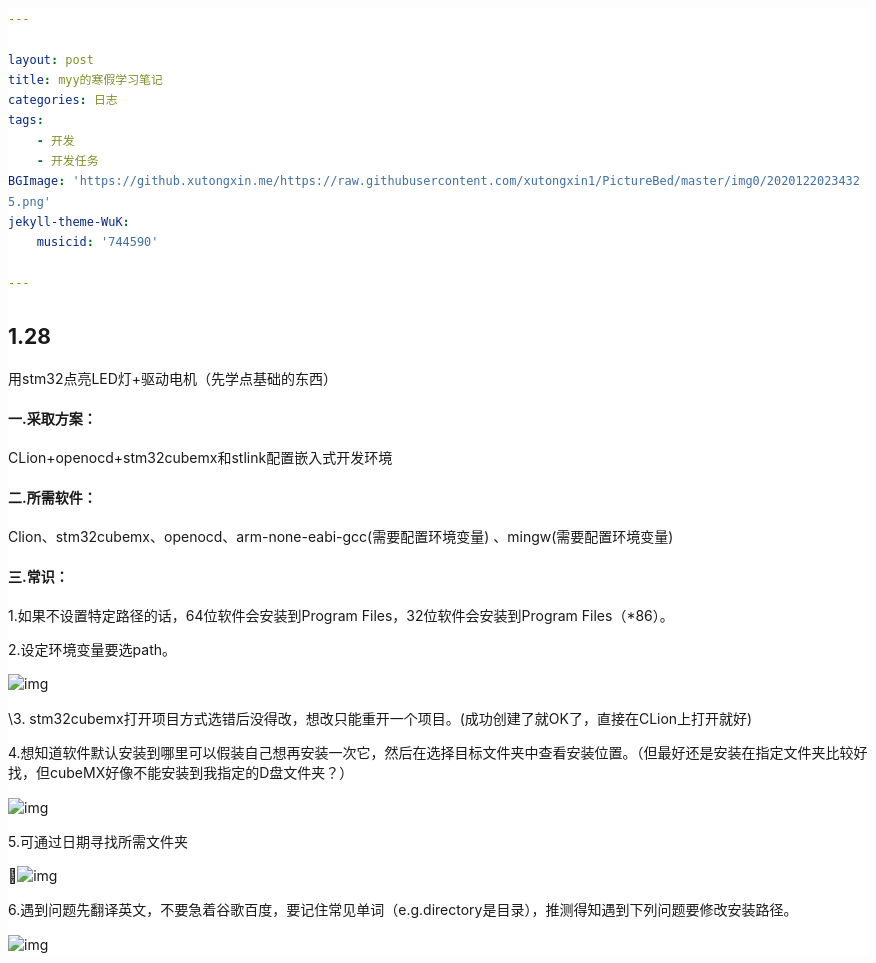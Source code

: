 ```yaml
---

layout: post
title: myy的寒假学习笔记
categories: 日志
tags: 
    - 开发 
    - 开发任务
BGImage: 'https://github.xutongxin.me/https://raw.githubusercontent.com/xutongxin1/PictureBed/master/img0/20201220234325.png'
jekyll-theme-WuK:
    musicid: '744590'

---
```


## 1.28

用stm32点亮LED灯+驱动电机（先学点基础的东西）

#### 一.采取方案：

CLion+openocd+stm32cubemx和stlink配置嵌入式开发环境

#### 二.所需软件：

Clion、stm32cubemx、openocd、arm-none-eabi-gcc(需要配置环境变量) 、mingw(需要配置环境变量)

#### 三.常识：

1.如果不设置特定路径的话，64位软件会安装到Program Files，32位软件会安装到Program Files（*86）。

2.设定环境变量要选path。

![img](https://static.dingtalk.com/media/lALPDfYHx4zMTYHNARHNAio_554_273.png) 

 

\3. stm32cubemx打开项目方式选错后没得改，想改只能重开一个项目。(成功创建了就OK了，直接在CLion上打开就好)

 

4.想知道软件默认安装到哪里可以假装自己想再安装一次它，然后在选择目标文件夹中查看安装位置。（但最好还是安装在指定文件夹比较好找，但cubeMX好像不能安装到我指定的D盘文件夹？）

![img](https://static.dingtalk.com/media/lALPDefRzPmwfa3NAR_NAio_554_287.png) 

5.可通过日期寻找所需文件夹

![img](https://static.dingtalk.com/media/lALPDe7sykM7qjxlzQIq_554_101.png)

 

6.遇到问题先翻译英文，不要急着谷歌百度，要记住常见单词（e.g.directory是目录），推测得知遇到下列问题要修改安装路径。

![img](https://static.dingtalk.com/media/lALPDeRETlTuB5zNAWLNAio_554_354.png) 
